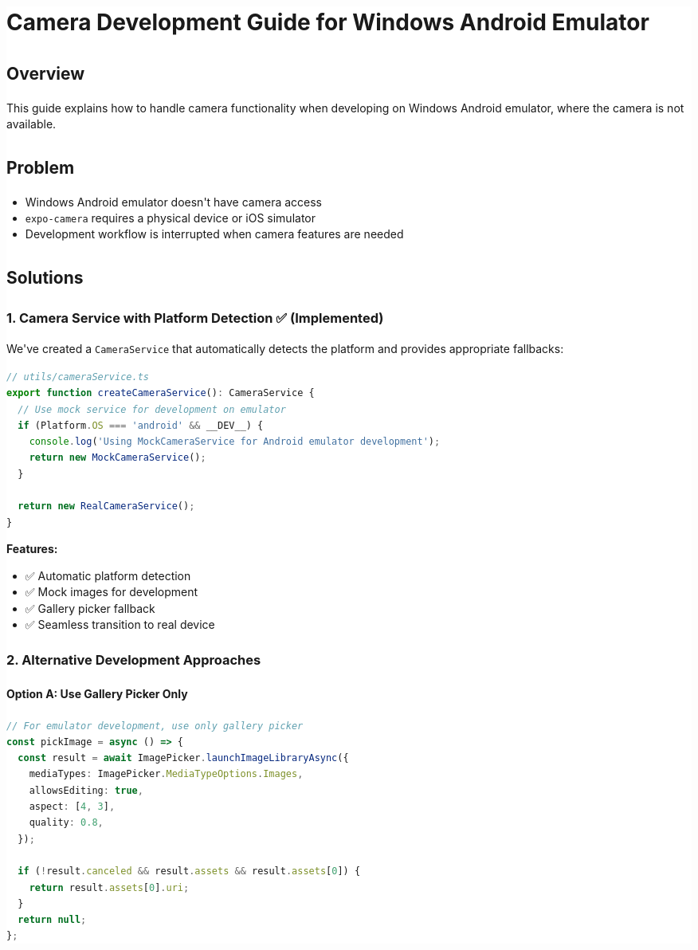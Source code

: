 # Camera Development Guide for Windows Android Emulator

## Overview
This guide explains how to handle camera functionality when developing on Windows Android emulator, where the camera is not available.

## Problem
- Windows Android emulator doesn't have camera access
- `expo-camera` requires a physical device or iOS simulator
- Development workflow is interrupted when camera features are needed

## Solutions

### 1. **Camera Service with Platform Detection** ✅ (Implemented)

We've created a `CameraService` that automatically detects the platform and provides appropriate fallbacks:

```typescript
// utils/cameraService.ts
export function createCameraService(): CameraService {
  // Use mock service for development on emulator
  if (Platform.OS === 'android' && __DEV__) {
    console.log('Using MockCameraService for Android emulator development');
    return new MockCameraService();
  }
  
  return new RealCameraService();
}
```

**Features:**
- ✅ Automatic platform detection
- ✅ Mock images for development
- ✅ Gallery picker fallback
- ✅ Seamless transition to real device

### 2. **Alternative Development Approaches**

#### **Option A: Use Gallery Picker Only**
```typescript
// For emulator development, use only gallery picker
const pickImage = async () => {
  const result = await ImagePicker.launchImageLibraryAsync({
    mediaTypes: ImagePicker.MediaTypeOptions.Images,
    allowsEditing: true,
    aspect: [4, 3],
    quality: 0.8,
  });
  
  if (!result.canceled && result.assets && result.assets[0]) {
    return result.assets[0].uri;
  }
  return null;
};
```
